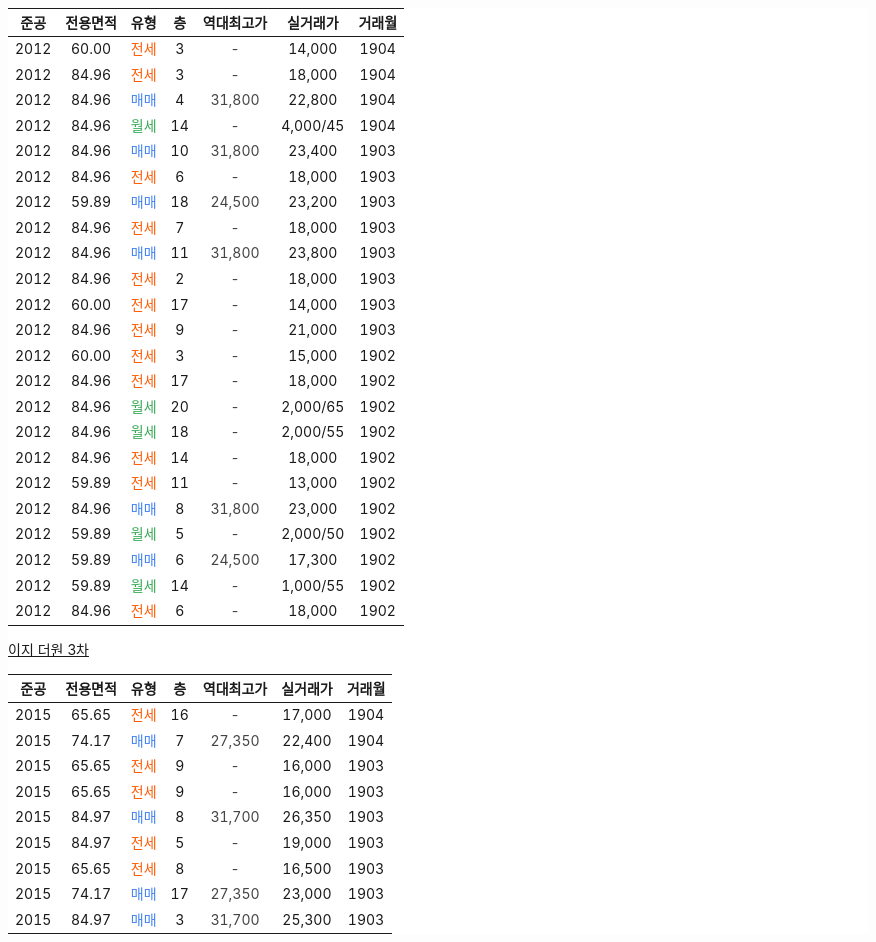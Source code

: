|준공|전용면적|유형|층|역대최고가|실거래가|거래월|
|:---:|:---:|:---:|:---:|:---:|:---:|:---:|
|2012|60.00|<span style="color:#ff5a00">전세</span>|3|<span style="color:#444444">-</span>|14,000|1904|
|2012|84.96|<span style="color:#ff5a00">전세</span>|3|<span style="color:#444444">-</span>|18,000|1904|
|2012|84.96|<span style="color:#4285f3">매매</span>|4|<span style="color:#444444">31,800</span>|22,800|1904|
|2012|84.96|<span style="color:#34a853">월세</span>|14|<span style="color:#444444">-</span>|4,000/45|1904|
|2012|84.96|<span style="color:#4285f3">매매</span>|10|<span style="color:#444444">31,800</span>|23,400|1903|
|2012|84.96|<span style="color:#ff5a00">전세</span>|6|<span style="color:#444444">-</span>|18,000|1903|
|2012|59.89|<span style="color:#4285f3">매매</span>|18|<span style="color:#444444">24,500</span>|23,200|1903|
|2012|84.96|<span style="color:#ff5a00">전세</span>|7|<span style="color:#444444">-</span>|18,000|1903|
|2012|84.96|<span style="color:#4285f3">매매</span>|11|<span style="color:#444444">31,800</span>|23,800|1903|
|2012|84.96|<span style="color:#ff5a00">전세</span>|2|<span style="color:#444444">-</span>|18,000|1903|
|2012|60.00|<span style="color:#ff5a00">전세</span>|17|<span style="color:#444444">-</span>|14,000|1903|
|2012|84.96|<span style="color:#ff5a00">전세</span>|9|<span style="color:#444444">-</span>|21,000|1903|
|2012|60.00|<span style="color:#ff5a00">전세</span>|3|<span style="color:#444444">-</span>|15,000|1902|
|2012|84.96|<span style="color:#ff5a00">전세</span>|17|<span style="color:#444444">-</span>|18,000|1902|
|2012|84.96|<span style="color:#34a853">월세</span>|20|<span style="color:#444444">-</span>|2,000/65|1902|
|2012|84.96|<span style="color:#34a853">월세</span>|18|<span style="color:#444444">-</span>|2,000/55|1902|
|2012|84.96|<span style="color:#ff5a00">전세</span>|14|<span style="color:#444444">-</span>|18,000|1902|
|2012|59.89|<span style="color:#ff5a00">전세</span>|11|<span style="color:#444444">-</span>|13,000|1902|
|2012|84.96|<span style="color:#4285f3">매매</span>|8|<span style="color:#444444">31,800</span>|23,000|1902|
|2012|59.89|<span style="color:#34a853">월세</span>|5|<span style="color:#444444">-</span>|2,000/50|1902|
|2012|59.89|<span style="color:#4285f3">매매</span>|6|<span style="color:#444444">24,500</span>|17,300|1902|
|2012|59.89|<span style="color:#34a853">월세</span>|14|<span style="color:#444444">-</span>|1,000/55|1902|
|2012|84.96|<span style="color:#ff5a00">전세</span>|6|<span style="color:#444444">-</span>|18,000|1902|

[이지 더원 3차](https://search.naver.com/search.naver?query=%EB%B6%80%EC%82%B0%EA%B4%91%EC%97%AD%EC%8B%9C+%EA%B8%B0%EC%9E%A5%EA%B5%B0+%EC%A0%95%EA%B4%80%EC%9D%8D+%EB%AA%A8%EC%A0%84%EB%A6%AC+%EC%9D%B4%EC%A7%80+%EB%8D%94%EC%9B%90+3%EC%B0%A8)

|준공|전용면적|유형|층|역대최고가|실거래가|거래월|
|:---:|:---:|:---:|:---:|:---:|:---:|:---:|
|2015|65.65|<span style="color:#ff5a00">전세</span>|16|<span style="color:#444444">-</span>|17,000|1904|
|2015|74.17|<span style="color:#4285f3">매매</span>|7|<span style="color:#444444">27,350</span>|22,400|1904|
|2015|65.65|<span style="color:#ff5a00">전세</span>|9|<span style="color:#444444">-</span>|16,000|1903|
|2015|65.65|<span style="color:#ff5a00">전세</span>|9|<span style="color:#444444">-</span>|16,000|1903|
|2015|84.97|<span style="color:#4285f3">매매</span>|8|<span style="color:#444444">31,700</span>|26,350|1903|
|2015|84.97|<span style="color:#ff5a00">전세</span>|5|<span style="color:#444444">-</span>|19,000|1903|
|2015|65.65|<span style="color:#ff5a00">전세</span>|8|<span style="color:#444444">-</span>|16,500|1903|
|2015|74.17|<span style="color:#4285f3">매매</span>|17|<span style="color:#444444">27,350</span>|23,000|1903|
|2015|84.97|<span style="color:#4285f3">매매</span>|3|<span style="color:#444444">31,700</span>|25,300|1903|